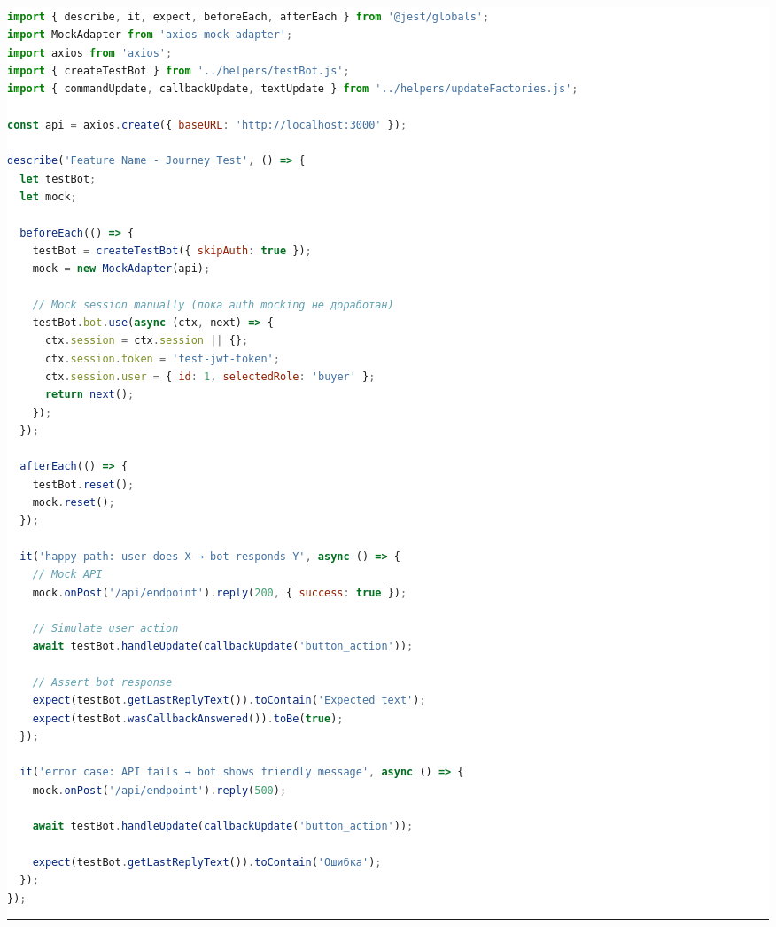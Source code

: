 ```javascript
import { describe, it, expect, beforeEach, afterEach } from '@jest/globals';
import MockAdapter from 'axios-mock-adapter';
import axios from 'axios';
import { createTestBot } from '../helpers/testBot.js';
import { commandUpdate, callbackUpdate, textUpdate } from '../helpers/updateFactories.js';

const api = axios.create({ baseURL: 'http://localhost:3000' });

describe('Feature Name - Journey Test', () => {
  let testBot;
  let mock;

  beforeEach(() => {
    testBot = createTestBot({ skipAuth: true });
    mock = new MockAdapter(api);
    
    // Mock session manually (пока auth mocking не доработан)
    testBot.bot.use(async (ctx, next) => {
      ctx.session = ctx.session || {};
      ctx.session.token = 'test-jwt-token';
      ctx.session.user = { id: 1, selectedRole: 'buyer' };
      return next();
    });
  });

  afterEach(() => {
    testBot.reset();
    mock.reset();
  });

  it('happy path: user does X → bot responds Y', async () => {
    // Mock API
    mock.onPost('/api/endpoint').reply(200, { success: true });
    
    // Simulate user action
    await testBot.handleUpdate(callbackUpdate('button_action'));
    
    // Assert bot response
    expect(testBot.getLastReplyText()).toContain('Expected text');
    expect(testBot.wasCallbackAnswered()).toBe(true);
  });

  it('error case: API fails → bot shows friendly message', async () => {
    mock.onPost('/api/endpoint').reply(500);
    
    await testBot.handleUpdate(callbackUpdate('button_action'));
    
    expect(testBot.getLastReplyText()).toContain('Ошибка');
  });
});
```

---